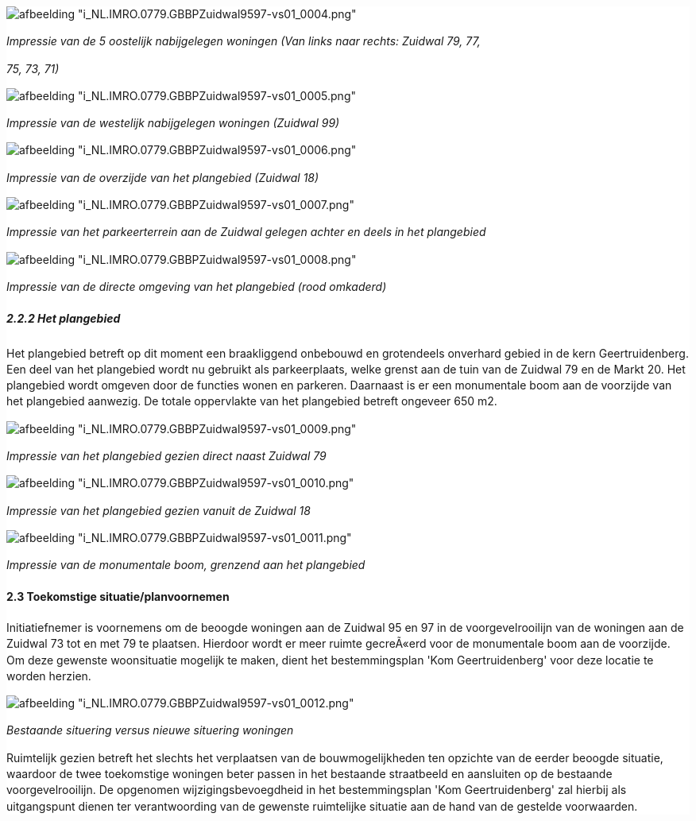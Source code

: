 ![afbeelding "i_NL.IMRO.0779.GBBPZuidwal9597-vs01_0004.png"](i_NL.IMRO.0779.GBBPZuidwal9597-vs01_0004.png)

*Impressie van de 5 oostelijk nabijgelegen woningen (Van links naar rechts: Zuidwal 79, 77,*

*75, 73, 71\)*

![afbeelding "i_NL.IMRO.0779.GBBPZuidwal9597-vs01_0005.png"](i_NL.IMRO.0779.GBBPZuidwal9597-vs01_0005.png)

*Impressie van de westelijk nabijgelegen woningen (Zuidwal 99\)*

![afbeelding "i_NL.IMRO.0779.GBBPZuidwal9597-vs01_0006.png"](i_NL.IMRO.0779.GBBPZuidwal9597-vs01_0006.png)

*Impressie van de overzijde van het plangebied (Zuidwal 18\)*

![afbeelding "i_NL.IMRO.0779.GBBPZuidwal9597-vs01_0007.png"](i_NL.IMRO.0779.GBBPZuidwal9597-vs01_0007.png)

*Impressie van het parkeerterrein aan de Zuidwal gelegen achter en deels in het plangebied*

![afbeelding "i_NL.IMRO.0779.GBBPZuidwal9597-vs01_0008.png"](i_NL.IMRO.0779.GBBPZuidwal9597-vs01_0008.png)

*Impressie van de directe omgeving van het plangebied (rood omkaderd)*

##### 2\.2\.2 Het plangebied

Het plangebied betreft op dit moment een braakliggend onbebouwd en grotendeels onverhard gebied in de kern Geertruidenberg. Een deel van het plangebied wordt nu gebruikt als parkeerplaats, welke grenst aan de tuin van de Zuidwal 79 en de Markt 20\. Het plangebied wordt omgeven door de functies wonen en parkeren. Daarnaast is er een monumentale boom aan de voorzijde van het plangebied aanwezig. De totale oppervlakte van het plangebied betreft ongeveer 650 m2.

![afbeelding "i_NL.IMRO.0779.GBBPZuidwal9597-vs01_0009.png"](i_NL.IMRO.0779.GBBPZuidwal9597-vs01_0009.png)

*Impressie van het plangebied gezien direct naast Zuidwal 79*

![afbeelding "i_NL.IMRO.0779.GBBPZuidwal9597-vs01_0010.png"](i_NL.IMRO.0779.GBBPZuidwal9597-vs01_0010.png)

*Impressie van het plangebied gezien vanuit de Zuidwal 18*

![afbeelding "i_NL.IMRO.0779.GBBPZuidwal9597-vs01_0011.png"](i_NL.IMRO.0779.GBBPZuidwal9597-vs01_0011.png)

*Impressie van de monumentale boom, grenzend aan het plangebied*

#### 2\.3 Toekomstige situatie/planvoornemen

Initiatiefnemer is voornemens om de beoogde woningen aan de Zuidwal 95 en 97 in de voorgevelrooilijn van de woningen aan de Zuidwal 73 tot en met 79 te plaatsen. Hierdoor wordt er meer ruimte gecreÃ«erd voor de monumentale boom aan de voorzijde. Om deze gewenste woonsituatie mogelijk te maken, dient het bestemmingsplan 'Kom Geertruidenberg' voor deze locatie te worden herzien.

![afbeelding "i_NL.IMRO.0779.GBBPZuidwal9597-vs01_0012.png"](i_NL.IMRO.0779.GBBPZuidwal9597-vs01_0012.png)

*Bestaande situering versus nieuwe situering woningen*

Ruimtelijk gezien betreft het slechts het verplaatsen van de bouwmogelijkheden ten opzichte van de eerder beoogde situatie, waardoor de twee toekomstige woningen beter passen in het bestaande straatbeeld en aansluiten op de bestaande voorgevelrooilijn. De opgenomen wijzigingsbevoegdheid in het bestemmingsplan 'Kom Geertruidenberg' zal hierbij als uitgangspunt dienen ter verantwoording van de gewenste ruimtelijke situatie aan de hand van de gestelde voorwaarden.
